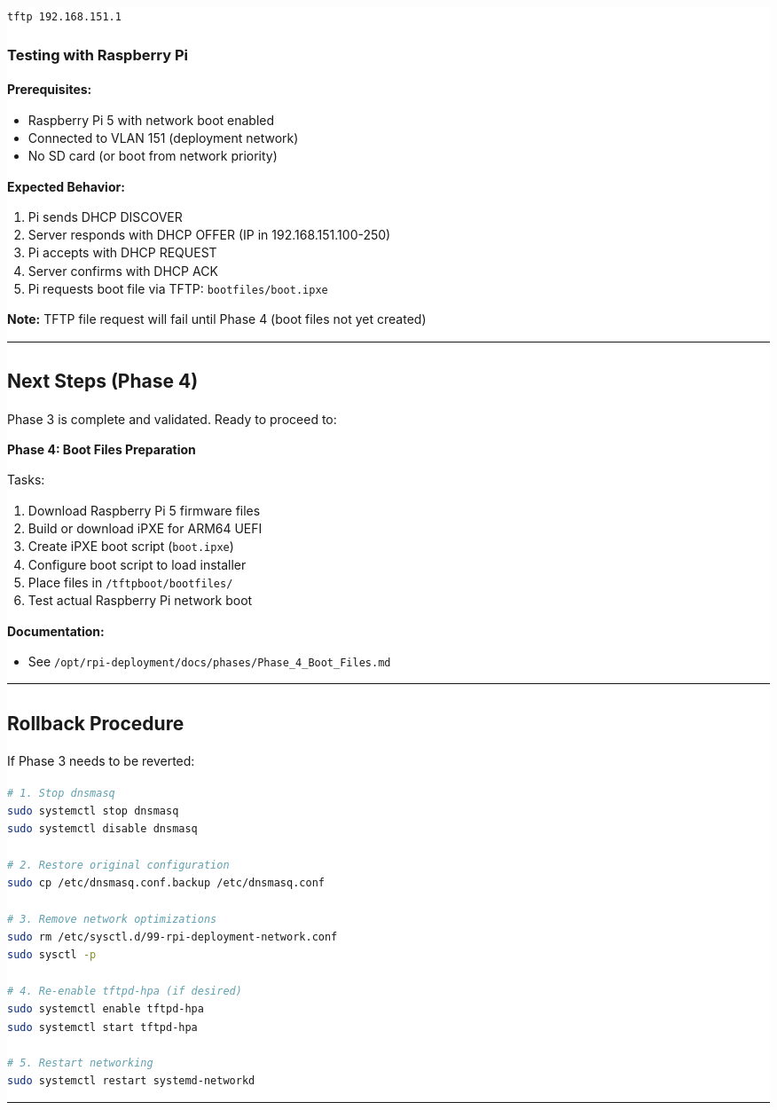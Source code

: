 ```bash
tftp 192.168.151.1
```

### Testing with Raspberry Pi

**Prerequisites:**
- Raspberry Pi 5 with network boot enabled
- Connected to VLAN 151 (deployment network)
- No SD card (or boot from network priority)

**Expected Behavior:**
1. Pi sends DHCP DISCOVER
2. Server responds with DHCP OFFER (IP in 192.168.151.100-250)
3. Pi accepts with DHCP REQUEST
4. Server confirms with DHCP ACK
5. Pi requests boot file via TFTP: `bootfiles/boot.ipxe`

**Note:** TFTP file request will fail until Phase 4 (boot files not yet created)

---

## Next Steps (Phase 4)

Phase 3 is complete and validated. Ready to proceed to:

**Phase 4: Boot Files Preparation**

Tasks:
1. Download Raspberry Pi 5 firmware files
2. Build or download iPXE for ARM64 UEFI
3. Create iPXE boot script (`boot.ipxe`)
4. Configure boot script to load installer
5. Place files in `/tftpboot/bootfiles/`
6. Test actual Raspberry Pi network boot

**Documentation:**
- See `/opt/rpi-deployment/docs/phases/Phase_4_Boot_Files.md`

---

## Rollback Procedure

If Phase 3 needs to be reverted:

```bash
# 1. Stop dnsmasq
sudo systemctl stop dnsmasq
sudo systemctl disable dnsmasq

# 2. Restore original configuration
sudo cp /etc/dnsmasq.conf.backup /etc/dnsmasq.conf

# 3. Remove network optimizations
sudo rm /etc/sysctl.d/99-rpi-deployment-network.conf
sudo sysctl -p

# 4. Re-enable tftpd-hpa (if desired)
sudo systemctl enable tftpd-hpa
sudo systemctl start tftpd-hpa

# 5. Restart networking
sudo systemctl restart systemd-networkd
```

---